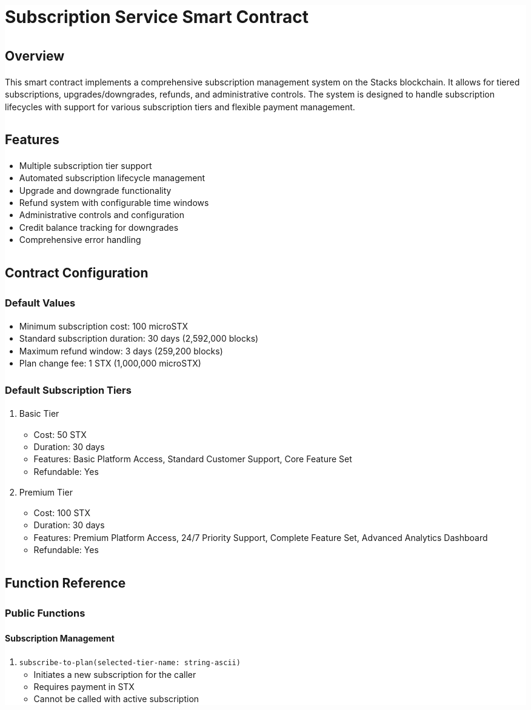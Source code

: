 # Subscription Service Smart Contract

## Overview
This smart contract implements a comprehensive subscription management system on the Stacks blockchain. It allows for tiered subscriptions, upgrades/downgrades, refunds, and administrative controls. The system is designed to handle subscription lifecycles with support for various subscription tiers and flexible payment management.

## Features
- Multiple subscription tier support
- Automated subscription lifecycle management
- Upgrade and downgrade functionality
- Refund system with configurable time windows
- Administrative controls and configuration
- Credit balance tracking for downgrades
- Comprehensive error handling

## Contract Configuration

### Default Values
- Minimum subscription cost: 100 microSTX
- Standard subscription duration: 30 days (2,592,000 blocks)
- Maximum refund window: 3 days (259,200 blocks)
- Plan change fee: 1 STX (1,000,000 microSTX)

### Default Subscription Tiers
1. Basic Tier
   - Cost: 50 STX
   - Duration: 30 days
   - Features: Basic Platform Access, Standard Customer Support, Core Feature Set
   - Refundable: Yes

2. Premium Tier
   - Cost: 100 STX
   - Duration: 30 days
   - Features: Premium Platform Access, 24/7 Priority Support, Complete Feature Set, Advanced Analytics Dashboard
   - Refundable: Yes

## Function Reference

### Public Functions

#### Subscription Management
1. `subscribe-to-plan(selected-tier-name: string-ascii)`
   - Initiates a new subscription for the caller
   - Requires payment in STX
   - Cannot be called with active subscription
